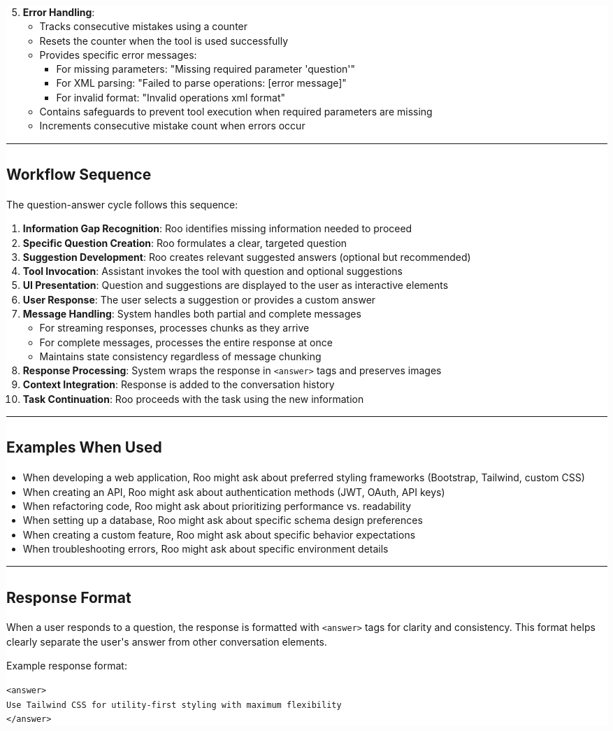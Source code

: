 5. **Error Handling**:
   - Tracks consecutive mistakes using a counter
   - Resets the counter when the tool is used successfully
   - Provides specific error messages:
     - For missing parameters: "Missing required parameter 'question'"
     - For XML parsing: "Failed to parse operations: [error message]"
     - For invalid format: "Invalid operations xml format"
   - Contains safeguards to prevent tool execution when required parameters are missing
   - Increments consecutive mistake count when errors occur

---

## Workflow Sequence

The question-answer cycle follows this sequence:

1. **Information Gap Recognition**: Roo identifies missing information needed to proceed
2. **Specific Question Creation**: Roo formulates a clear, targeted question
3. **Suggestion Development**: Roo creates relevant suggested answers (optional but recommended)
4. **Tool Invocation**: Assistant invokes the tool with question and optional suggestions
5. **UI Presentation**: Question and suggestions are displayed to the user as interactive elements
6. **User Response**: The user selects a suggestion or provides a custom answer
7. **Message Handling**: System handles both partial and complete messages
   - For streaming responses, processes chunks as they arrive
   - For complete messages, processes the entire response at once
   - Maintains state consistency regardless of message chunking
8. **Response Processing**: System wraps the response in `<answer>` tags and preserves images
9. **Context Integration**: Response is added to the conversation history
10. **Task Continuation**: Roo proceeds with the task using the new information

---

## Examples When Used

- When developing a web application, Roo might ask about preferred styling frameworks (Bootstrap, Tailwind, custom CSS)
- When creating an API, Roo might ask about authentication methods (JWT, OAuth, API keys)
- When refactoring code, Roo might ask about prioritizing performance vs. readability
- When setting up a database, Roo might ask about specific schema design preferences
- When creating a custom feature, Roo might ask about specific behavior expectations
- When troubleshooting errors, Roo might ask about specific environment details

---

## Response Format

When a user responds to a question, the response is formatted with `<answer>` tags for clarity and consistency. This format helps clearly separate the user's answer from other conversation elements.

Example response format:
```
<answer>
Use Tailwind CSS for utility-first styling with maximum flexibility
</answer>
```
